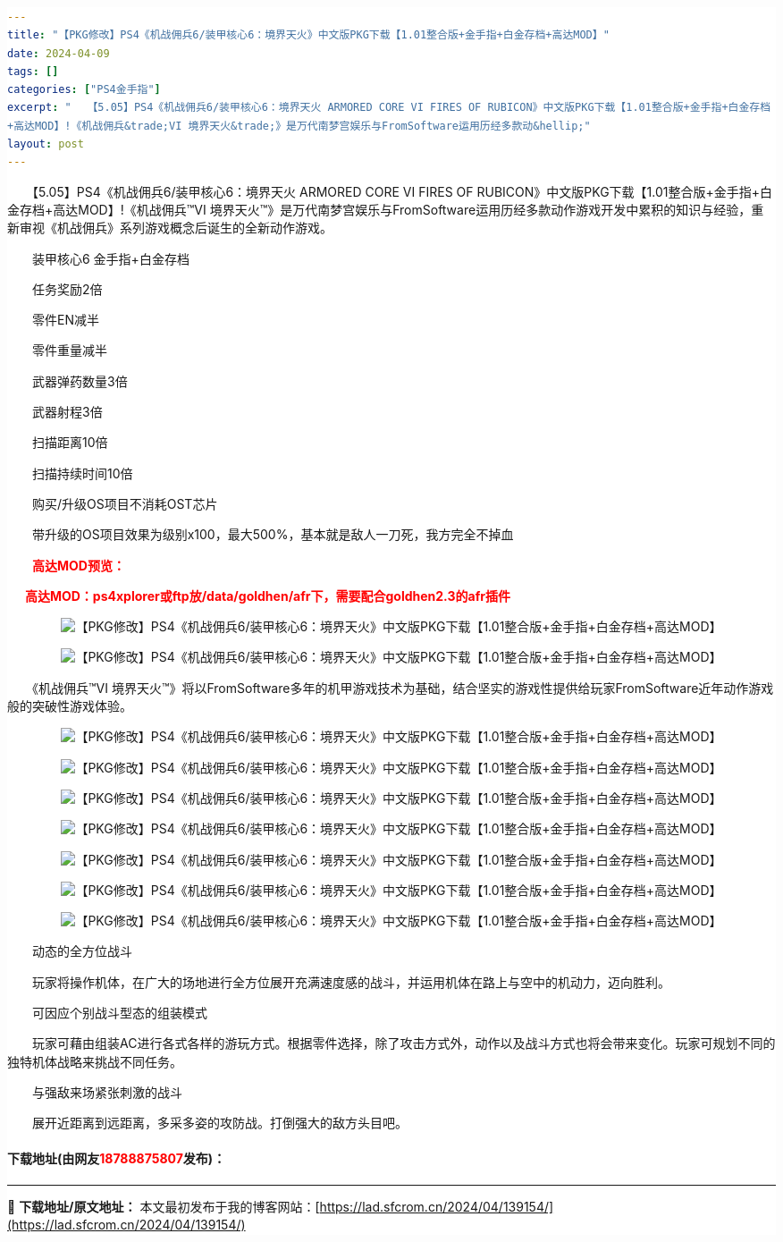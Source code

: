 ```yaml
---
title: "【PKG修改】PS4《机战佣兵6/装甲核心6：境界天火》中文版PKG下载【1.01整合版+金手指+白金存档+高达MOD】"
date: 2024-04-09
tags: []
categories: ["PS4金手指"]
excerpt: "　　【5.05】PS4《机战佣兵6/装甲核心6：境界天火 ARMORED CORE VI FIRES OF RUBICON》中文版PKG下载【1.01整合版+金手指+白金存档+高达MOD】!《机战佣兵&trade;VI 境界天火&trade;》是万代南梦宫娱乐与FromSoftware运用历经多款动&hellip;"
layout: post
---
```


 <p>　　【5.05】PS4《机战佣兵6/装甲核心6：境界天火 ARMORED CORE VI FIRES OF RUBICON》中文版PKG下载【1.01整合版+金手指+白金存档+高达MOD】!《机战佣兵&trade;VI 境界天火&trade;》是万代南梦宫娱乐与FromSoftware运用历经多款动作游戏开发中累积的知识与经验，重新审视《机战佣兵》系列游戏概念后诞生的全新动作游戏。</p> <p>　　装甲核心6 金手指+白金存档</p> <p>　　任务奖励2倍</p> <p>　　零件EN减半</p> <p>　　零件重量减半</p> <p>　　武器弹药数量3倍</p> <p>　　武器射程3倍</p> <p>　　扫描距离10倍</p> <p>　　扫描持续时间10倍</p> <p>　　购买/升级OS项目不消耗OST芯片</p> <p>　　带升级的OS项目效果为级别x100，最大500%，基本就是敌人一刀死，我方完全不掉血</p> <p>　<strong><span style="color:#FF0000;">　高达MOD预览：</span></strong></p> <p><strong><span style="color:#FF0000;">&nbsp; &nbsp; &nbsp; 高达MOD：ps4xplorer或ftp放/data/goldhen/afr下，需要配合goldhen2.3的afr插件</span></strong></p> <p align="center"><img align="" border="0" src="https://lad.sfcrom.cn/wp-content/uploads/2024/04/20240409_6614eb2cb7aab.webp" width="700" alt="【PKG修改】PS4《机战佣兵6/装甲核心6：境界天火》中文版PKG下载【1.01整合版+金手指+白金存档+高达MOD】" /></p> <p align="center"><img align="" border="0" src="https://lad.sfcrom.cn/wp-content/uploads/2024/04/20240409_6614eb2d4f377.webp" width="700" alt="【PKG修改】PS4《机战佣兵6/装甲核心6：境界天火》中文版PKG下载【1.01整合版+金手指+白金存档+高达MOD】" /></p> <p>　　《机战佣兵&trade;VI 境界天火&trade;》将以FromSoftware多年的机甲游戏技术为基础，结合坚实的游戏性提供给玩家FromSoftware近年动作游戏般的突破性游戏体验。</p> <p align="center"><img align="" border="0" src="https://lad.sfcrom.cn/wp-content/uploads/2024/04/20240409_6614eb2db4612.webp" width="700" alt="【PKG修改】PS4《机战佣兵6/装甲核心6：境界天火》中文版PKG下载【1.01整合版+金手指+白金存档+高达MOD】" /></p> <p align="center"><img align="" border="0" src="https://lad.sfcrom.cn/wp-content/uploads/2024/04/20240409_6614eb2e2815d.webp" width="700" alt="【PKG修改】PS4《机战佣兵6/装甲核心6：境界天火》中文版PKG下载【1.01整合版+金手指+白金存档+高达MOD】" /></p> <p align="center"><img align="" border="0" src="https://lad.sfcrom.cn/wp-content/uploads/2024/04/20240409_6614eb2e90ff9.webp" width="700" alt="【PKG修改】PS4《机战佣兵6/装甲核心6：境界天火》中文版PKG下载【1.01整合版+金手指+白金存档+高达MOD】" /></p> <p align="center"><img align="" border="0" src="https://lad.sfcrom.cn/wp-content/uploads/2024/04/20240409_6614eb2f4f8af.webp" width="700" alt="【PKG修改】PS4《机战佣兵6/装甲核心6：境界天火》中文版PKG下载【1.01整合版+金手指+白金存档+高达MOD】" /></p> <p align="center"><img align="" border="0" src="https://lad.sfcrom.cn/wp-content/uploads/2024/04/20240409_6614eb2fbef28.webp" width="700" alt="【PKG修改】PS4《机战佣兵6/装甲核心6：境界天火》中文版PKG下载【1.01整合版+金手指+白金存档+高达MOD】" /></p> <p align="center"><img align="" border="0" src="https://lad.sfcrom.cn/wp-content/uploads/2024/04/20240409_6614eb30303c7.webp" width="700" alt="【PKG修改】PS4《机战佣兵6/装甲核心6：境界天火》中文版PKG下载【1.01整合版+金手指+白金存档+高达MOD】" /></p> <p align="center"><img align="" border="0" src="https://lad.sfcrom.cn/wp-content/uploads/2024/04/20240409_6614eb30a7e66.webp" width="700" alt="【PKG修改】PS4《机战佣兵6/装甲核心6：境界天火》中文版PKG下载【1.01整合版+金手指+白金存档+高达MOD】" /></p> <p>　　动态的全方位战斗</p> <p>　　玩家将操作机体，在广大的场地进行全方位展开充满速度感的战斗，并运用机体在路上与空中的机动力，迈向胜利。</p> <p>　　可因应个别战斗型态的组装模式</p> <p>　　玩家可藉由组装AC进行各式各样的游玩方式。根据零件选择，除了攻击方式外，动作以及战斗方式也将会带来变化。玩家可规划不同的独特机体战略来挑战不同任务。</p> <p>　　与强敌来场紧张刺激的战斗</p> <p>　　展开近距离到远距离，多采多姿的攻防战。打倒强大的敌方头目吧。</p> <p><h4>下载地址(由网友<font color="red">18788875807</font>发布)：</h4></p> 

---
📖 **下载地址/原文地址：** 本文最初发布于我的博客网站：[https://lad.sfcrom.cn/2024/04/139154/](https://lad.sfcrom.cn/2024/04/139154/)
